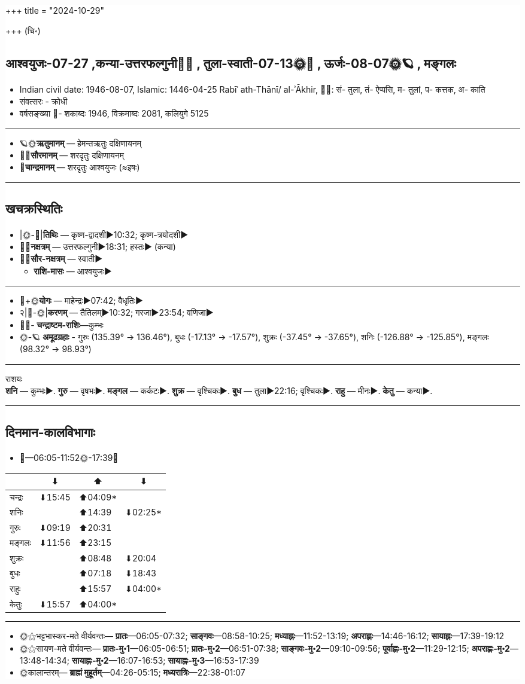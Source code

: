 +++
title = "2024-10-29"

+++
(चि॰)
## आश्वयुजः-07-27  ,कन्या-उत्तरफल्गुनी🌛🌌  ,  तुला-स्वाती-07-13🌞🌌  ,  ऊर्जः-08-07🌞🪐  , मङ्गलः
- Indian civil date: 1946-08-07, Islamic: 1446-04-25 Rabīʿ ath-Thānī/ al-ʾĀkhir, 🌌🌞: सं- तुला, तं- ऐप्पसि, म- तुलां, प- कत्तक, अ- काति
- संवत्सरः - क्रोधी
- वर्षसङ्ख्या 🌛- शकाब्दः 1946, विक्रमाब्दः 2081, कलियुगे 5125
___________________
- 🪐🌞**ऋतुमानम्** — हेमन्तऋतुः दक्षिणायनम्
- 🌌🌞**सौरमानम्** — शरदृतुः दक्षिणायनम्
- 🌛**चान्द्रमानम्** — शरदृतुः आश्वयुजः (≈इषः)
___________________


## खचक्रस्थितिः
- |🌞-🌛|**तिथिः** — कृष्ण-द्वादशी►10:32; कृष्ण-त्रयोदशी►  
- 🌌🌛**नक्षत्रम्** — उत्तरफल्गुनी►18:31; हस्तः► (कन्या)  
- 🌌🌞**सौर-नक्षत्रम्** — स्वाती►  
  - **राशि-मासः** — आश्वयुजः► 
___________________
- 🌛+🌞**योगः** — माहेन्द्रः►07:42; वैधृतिः►  
- २|🌛-🌞|**करणम्** — तैतिलम्►10:32; गरजा►23:54; वणिजा►  
- 🌌🌛- **चन्द्राष्टम-राशिः**—कुम्भः  
- 🌞-🪐 **अमूढग्रहाः** - गुरुः (135.39° → 136.46°), बुधः (-17.13° → -17.57°), शुक्रः (-37.45° → -37.65°), शनिः (-126.88° → -125.85°), मङ्गलः (98.32° → 98.93°)
___________________
राशयः  
**शनि** — कुम्भः►. **गुरु** — वृषभः►. **मङ्गल** — कर्कटः►. **शुक्र** — वृश्चिकः►. **बुध** — तुला►22:16; वृश्चिकः►. **राहु** — मीनः►. **केतु** — कन्या►. 
___________________


## दिनमान-कालविभागाः
- 🌅—06:05-11:52🌞-17:39🌇  

|      |⬇     |⬆     |⬇     |
|------|-----|-----|------|
|चन्द्रः|⬇15:45 |⬆04:09*|     |
|शनिः   |     |⬆14:39 |⬇02:25*|
|गुरुः  |⬇09:19 |⬆20:31 |     |
|मङ्गलः |⬇11:56 |⬆23:15 |     |
|शुक्रः |     |⬆08:48 |⬇20:04 |
|बुधः   |     |⬆07:18 |⬇18:43 |
|राहुः  |     |⬆15:57 |⬇04:00*|
|केतुः  |⬇15:57 |⬆04:00*|     |
___________________
- 🌞⚝भट्टभास्कर-मते वीर्यवन्तः— **प्रातः**—06:05-07:32; **साङ्गवः**—08:58-10:25; **मध्याह्नः**—11:52-13:19; **अपराह्णः**—14:46-16:12; **सायाह्नः**—17:39-19:12  
- 🌞⚝सायण-मते वीर्यवन्तः— **प्रातः-मु॰1**—06:05-06:51; **प्रातः-मु॰2**—06:51-07:38; **साङ्गवः-मु॰2**—09:10-09:56; **पूर्वाह्णः-मु॰2**—11:29-12:15; **अपराह्णः-मु॰2**—13:48-14:34; **सायाह्नः-मु॰2**—16:07-16:53; **सायाह्नः-मु॰3**—16:53-17:39  
- 🌞कालान्तरम्— **ब्राह्मं मुहूर्तम्**—04:26-05:15; **मध्यरात्रिः**—22:38-01:07  